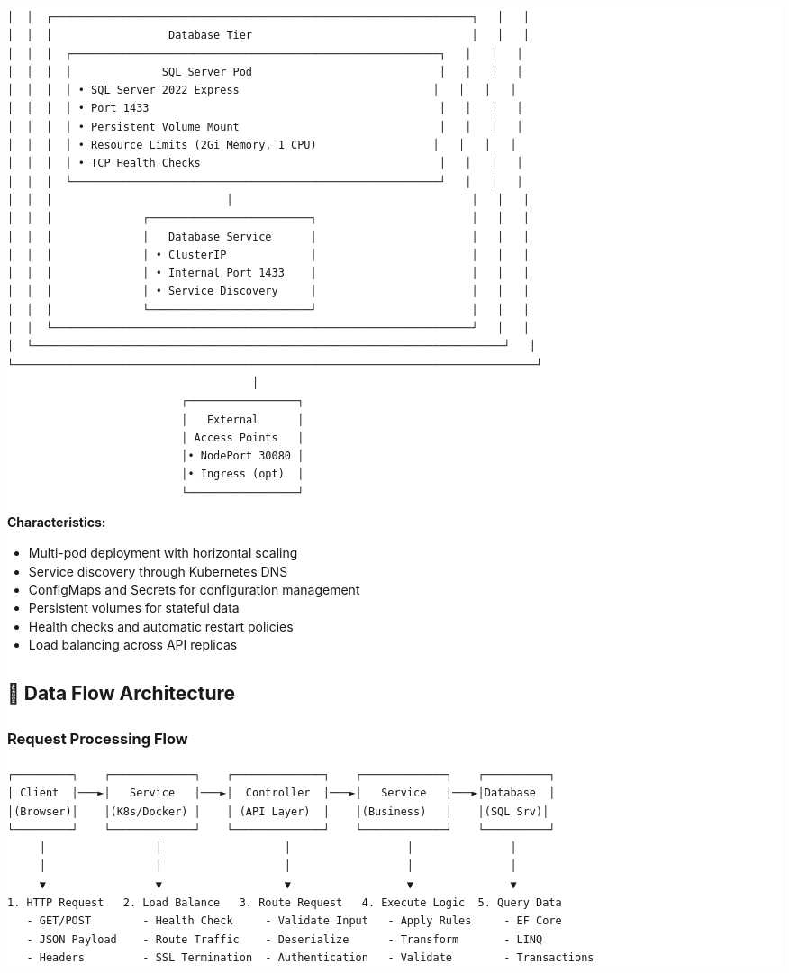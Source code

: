 ```
│  │  ┌─────────────────────────────────────────────────────────────────┐   │   │
│  │  │                  Database Tier                                  │   │   │
│  │  │  ┌─────────────────────────────────────────────────────────┐   │   │   │
│  │  │  │              SQL Server Pod                             │   │   │   │
│  │  │  │ • SQL Server 2022 Express                              │   │   │   │
│  │  │  │ • Port 1433                                             │   │   │   │
│  │  │  │ • Persistent Volume Mount                               │   │   │   │
│  │  │  │ • Resource Limits (2Gi Memory, 1 CPU)                  │   │   │   │
│  │  │  │ • TCP Health Checks                                     │   │   │   │
│  │  │  └─────────────────────────────────────────────────────────┘   │   │   │
│  │  │                           │                                     │   │   │
│  │  │              ┌─────────────────────────┐                        │   │   │
│  │  │              │   Database Service      │                        │   │   │
│  │  │              │ • ClusterIP             │                        │   │   │
│  │  │              │ • Internal Port 1433    │                        │   │   │
│  │  │              │ • Service Discovery     │                        │   │   │
│  │  │              └─────────────────────────┘                        │   │   │
│  │  └─────────────────────────────────────────────────────────────────┘   │   │
│  └─────────────────────────────────────────────────────────────────────────┘   │
└─────────────────────────────────────────────────────────────────────────────────┘
                                      │
                           ┌─────────────────┐
                           │   External      │
                           │ Access Points   │
                           │• NodePort 30080 │
                           │• Ingress (opt)  │
                           └─────────────────┘
```

**Characteristics:**
- Multi-pod deployment with horizontal scaling
- Service discovery through Kubernetes DNS
- ConfigMaps and Secrets for configuration management
- Persistent volumes for stateful data
- Health checks and automatic restart policies
- Load balancing across API replicas

## 🔄 Data Flow Architecture

### Request Processing Flow

```
┌─────────┐    ┌─────────────┐    ┌──────────────┐    ┌─────────────┐    ┌──────────┐
│ Client  │───►│   Service   │───►│  Controller  │───►│   Service   │───►│Database  │
│(Browser)│    │(K8s/Docker) │    │ (API Layer)  │    │(Business)   │    │(SQL Srv)│
└─────────┘    └─────────────┘    └──────────────┘    └─────────────┘    └──────────┘
     │                 │                   │                  │               │
     │                 │                   │                  │               │
     ▼                 ▼                   ▼                  ▼               ▼
1. HTTP Request   2. Load Balance   3. Route Request   4. Execute Logic  5. Query Data
   - GET/POST        - Health Check     - Validate Input   - Apply Rules     - EF Core
   - JSON Payload    - Route Traffic    - Deserialize      - Transform       - LINQ
   - Headers         - SSL Termination  - Authentication   - Validate        - Transactions
```
